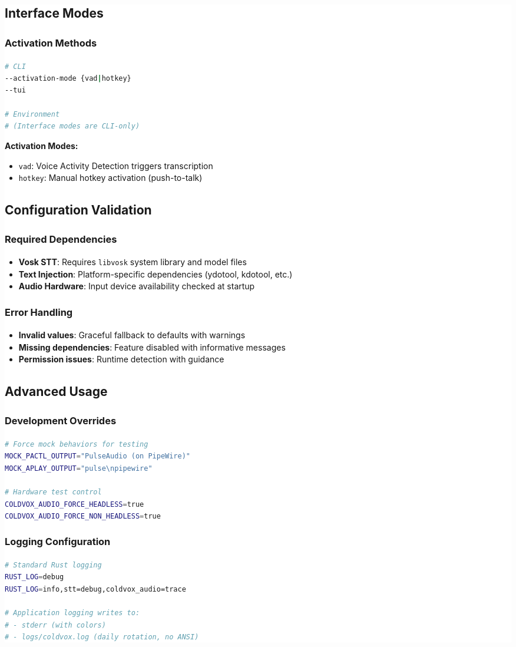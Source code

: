 ## Interface Modes

### Activation Methods
```bash
# CLI
--activation-mode {vad|hotkey}
--tui

# Environment
# (Interface modes are CLI-only)
```

**Activation Modes:**
- `vad`: Voice Activity Detection triggers transcription
- `hotkey`: Manual hotkey activation (push-to-talk)

## Configuration Validation

### Required Dependencies
- **Vosk STT**: Requires `libvosk` system library and model files
- **Text Injection**: Platform-specific dependencies (ydotool, kdotool, etc.)
- **Audio Hardware**: Input device availability checked at startup

### Error Handling
- **Invalid values**: Graceful fallback to defaults with warnings
- **Missing dependencies**: Feature disabled with informative messages
- **Permission issues**: Runtime detection with guidance

## Advanced Usage

### Development Overrides
```bash
# Force mock behaviors for testing
MOCK_PACTL_OUTPUT="PulseAudio (on PipeWire)"
MOCK_APLAY_OUTPUT="pulse\npipewire"

# Hardware test control
COLDVOX_AUDIO_FORCE_HEADLESS=true
COLDVOX_AUDIO_FORCE_NON_HEADLESS=true
```

### Logging Configuration
```bash
# Standard Rust logging
RUST_LOG=debug
RUST_LOG=info,stt=debug,coldvox_audio=trace

# Application logging writes to:
# - stderr (with colors)
# - logs/coldvox.log (daily rotation, no ANSI)
```
